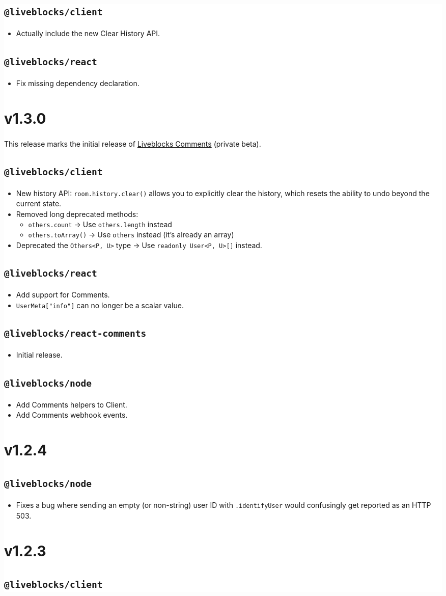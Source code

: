 ## `@liveblocks/client`

- Actually include the new Clear History API.

## `@liveblocks/react`

- Fix missing dependency declaration.

# v1.3.0

This release marks the initial release of
[Liveblocks Comments](https://liveblocks.io/comments) (private beta).

## `@liveblocks/client`

- New history API: `room.history.clear()` allows you to explicitly clear the
  history, which resets the ability to undo beyond the current state.
- Removed long deprecated methods:
  - `others.count` → Use `others.length` instead
  - `others.toArray()` → Use `others` instead (it’s already an array)
- Deprecated the `Others<P, U>` type → Use `readonly User<P, U>[]` instead.

## `@liveblocks/react`

- Add support for Comments.
- `UserMeta["info"]` can no longer be a scalar value.

## `@liveblocks/react-comments`

- Initial release.

## `@liveblocks/node`

- Add Comments helpers to Client.
- Add Comments webhook events.

# v1.2.4

## `@liveblocks/node`

- Fixes a bug where sending an empty (or non-string) user ID with
  `.identifyUser` would confusingly get reported as an HTTP 503.

# v1.2.3

## `@liveblocks/client`
